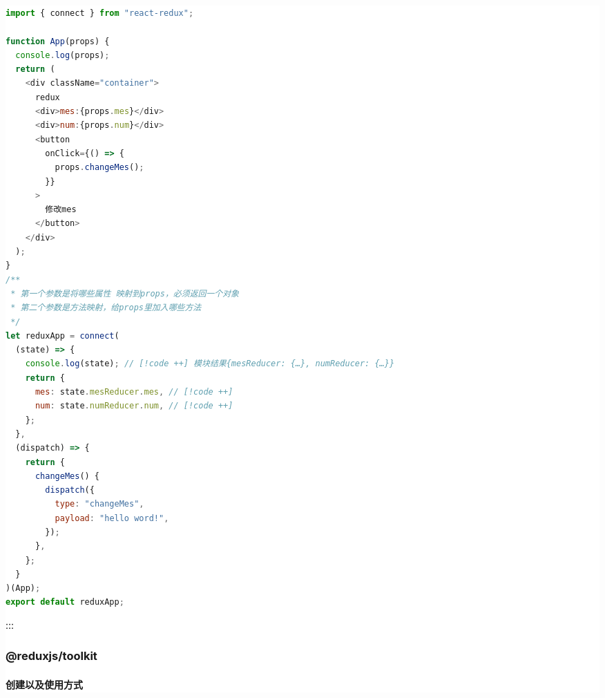 ```js [App.js]
import { connect } from "react-redux";

function App(props) {
  console.log(props);
  return (
    <div className="container">
      redux
      <div>mes:{props.mes}</div>
      <div>num:{props.num}</div>
      <button
        onClick={() => {
          props.changeMes();
        }}
      >
        修改mes
      </button>
    </div>
  );
}
/**
 * 第一个参数是将哪些属性 映射到props，必须返回一个对象
 * 第二个参数是方法映射，给props里加入哪些方法
 */
let reduxApp = connect(
  (state) => {
    console.log(state); // [!code ++] 模块结果{mesReducer: {…}, numReducer: {…}}
    return {
      mes: state.mesReducer.mes, // [!code ++]
      num: state.numReducer.num, // [!code ++]
    };
  },
  (dispatch) => {
    return {
      changeMes() {
        dispatch({
          type: "changeMes",
          payload: "hello word!",
        });
      },
    };
  }
)(App);
export default reduxApp;
```

:::

### @reduxjs/toolkit

#### 创建以及使用方式
